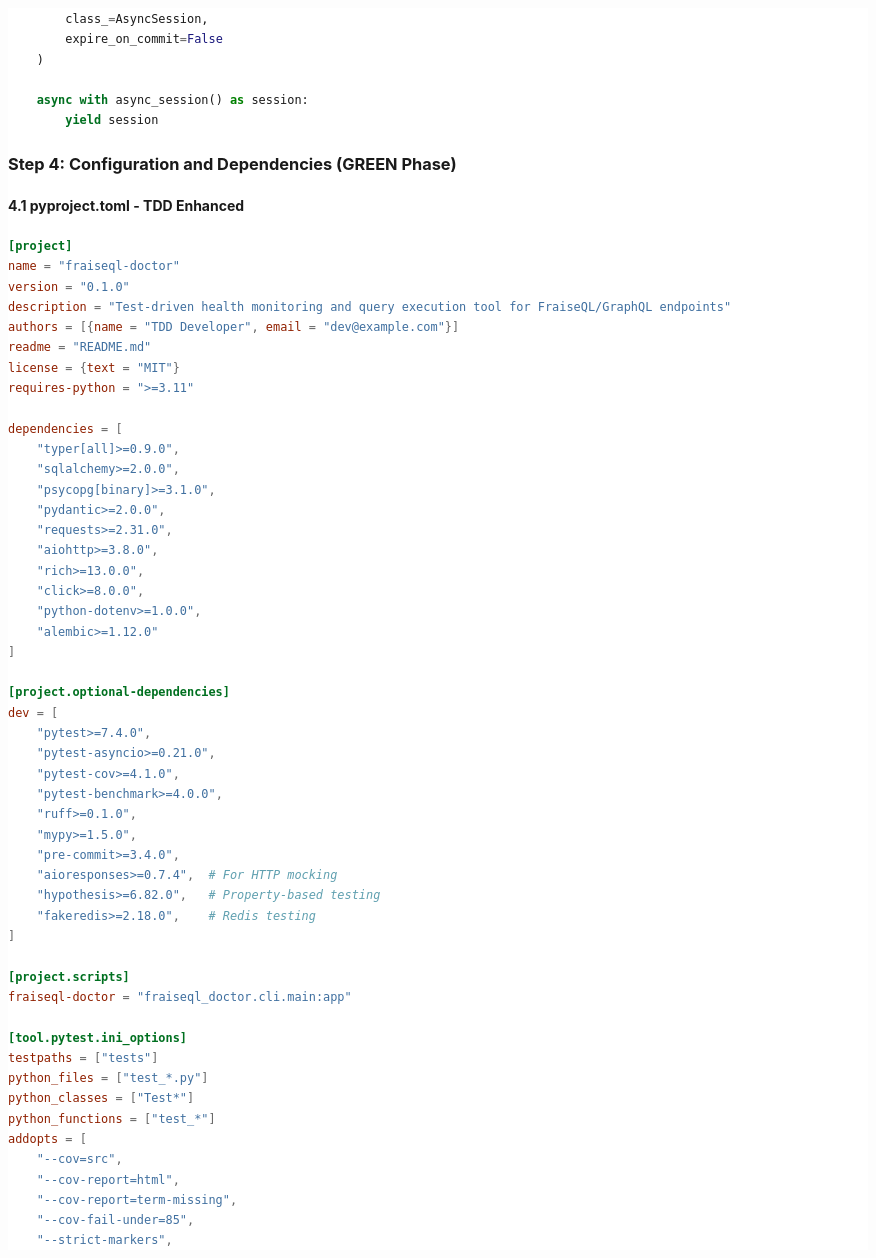 ```python
        class_=AsyncSession,
        expire_on_commit=False
    )
    
    async with async_session() as session:
        yield session
```

### Step 4: Configuration and Dependencies (GREEN Phase)

#### 4.1 pyproject.toml - TDD Enhanced
```toml
[project]
name = "fraiseql-doctor"
version = "0.1.0"
description = "Test-driven health monitoring and query execution tool for FraiseQL/GraphQL endpoints"
authors = [{name = "TDD Developer", email = "dev@example.com"}]
readme = "README.md"
license = {text = "MIT"}
requires-python = ">=3.11"

dependencies = [
    "typer[all]>=0.9.0",
    "sqlalchemy>=2.0.0", 
    "psycopg[binary]>=3.1.0",
    "pydantic>=2.0.0",
    "requests>=2.31.0",
    "aiohttp>=3.8.0",
    "rich>=13.0.0",
    "click>=8.0.0",
    "python-dotenv>=1.0.0",
    "alembic>=1.12.0"
]

[project.optional-dependencies]
dev = [
    "pytest>=7.4.0",
    "pytest-asyncio>=0.21.0",
    "pytest-cov>=4.1.0",
    "pytest-benchmark>=4.0.0",
    "ruff>=0.1.0",
    "mypy>=1.5.0",
    "pre-commit>=3.4.0",
    "aioresponses>=0.7.4",  # For HTTP mocking
    "hypothesis>=6.82.0",   # Property-based testing
    "fakeredis>=2.18.0",    # Redis testing
]

[project.scripts]
fraiseql-doctor = "fraiseql_doctor.cli.main:app"

[tool.pytest.ini_options]
testpaths = ["tests"]
python_files = ["test_*.py"]
python_classes = ["Test*"]
python_functions = ["test_*"]
addopts = [
    "--cov=src",
    "--cov-report=html",
    "--cov-report=term-missing",
    "--cov-fail-under=85",
    "--strict-markers",
```